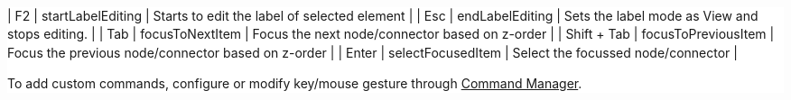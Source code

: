 | F2 | startLabelEditing | Starts to edit the label of selected element |
| Esc | endLabelEditing | Sets the label mode as View and stops editing. |
| Tab | focusToNextItem | Focus the next node/connector based on z-order |
| Shift + Tab | focusToPreviousItem | Focus the previous node/connector based on z-order |
| Enter | selectFocusedItem | Select the focussed node/connector |

To add custom commands, configure or modify key/mouse gesture through [Command Manager](/js/Diagram/commands#command-manager "Command Manager").
 